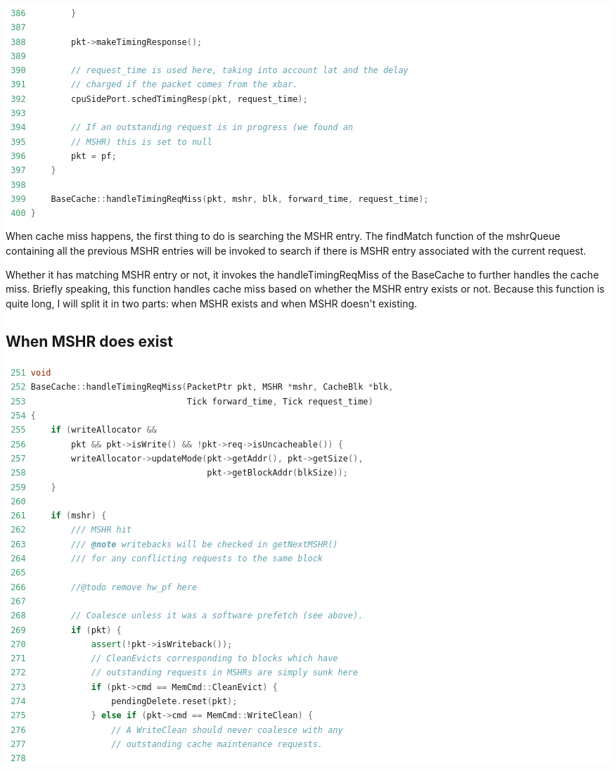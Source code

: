 ```cpp
 386         }
 387 
 388         pkt->makeTimingResponse();
 389 
 390         // request_time is used here, taking into account lat and the delay
 391         // charged if the packet comes from the xbar.
 392         cpuSidePort.schedTimingResp(pkt, request_time);
 393 
 394         // If an outstanding request is in progress (we found an
 395         // MSHR) this is set to null
 396         pkt = pf;
 397     }
 398 
 399     BaseCache::handleTimingReqMiss(pkt, mshr, blk, forward_time, request_time);
 400 }
```

When cache miss happens, the first thing to do is 
searching the MSHR entry.
The findMatch function of the mshrQueue containing 
all the previous MSHR entries 
will be invoked to search 
if there is MSHR entry associated with the current request.

Whether it has matching MSHR entry or not,
it invokes the handleTimingReqMiss of the BaseCache 
to further handles the cache miss.
Briefly speaking, 
this function handles cache miss 
based on whether the MSHR entry exists or not.
Because this function is quite long, I will split it in two parts: 
when MSHR exists and when MSHR doesn't existing.

## When MSHR does exist
```cpp
 251 void
 252 BaseCache::handleTimingReqMiss(PacketPtr pkt, MSHR *mshr, CacheBlk *blk,
 253                                Tick forward_time, Tick request_time)
 254 {
 255     if (writeAllocator &&
 256         pkt && pkt->isWrite() && !pkt->req->isUncacheable()) {
 257         writeAllocator->updateMode(pkt->getAddr(), pkt->getSize(),
 258                                    pkt->getBlockAddr(blkSize));
 259     }
 260 
 261     if (mshr) {
 262         /// MSHR hit
 263         /// @note writebacks will be checked in getNextMSHR()
 264         /// for any conflicting requests to the same block
 265         
 266         //@todo remove hw_pf here
 267         
 268         // Coalesce unless it was a software prefetch (see above).
 269         if (pkt) {
 270             assert(!pkt->isWriteback());
 271             // CleanEvicts corresponding to blocks which have
 272             // outstanding requests in MSHRs are simply sunk here
 273             if (pkt->cmd == MemCmd::CleanEvict) {
 274                 pendingDelete.reset(pkt);
 275             } else if (pkt->cmd == MemCmd::WriteClean) {
 276                 // A WriteClean should never coalesce with any
 277                 // outstanding cache maintenance requests.
 278                 
```